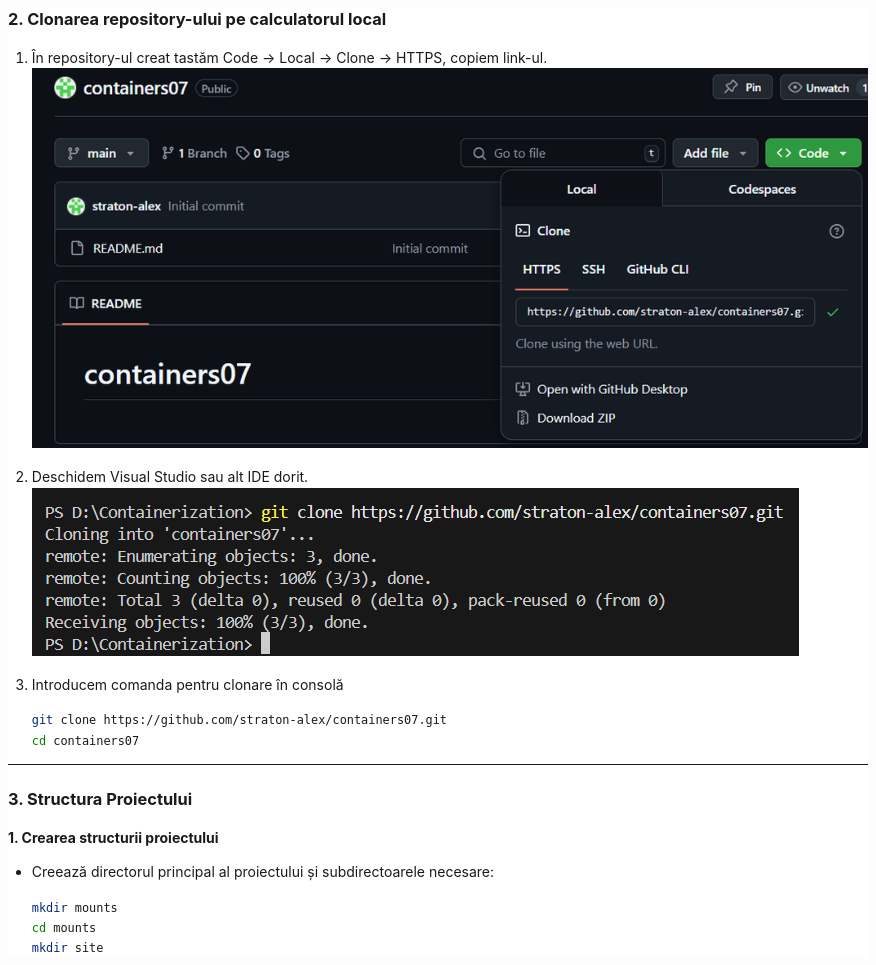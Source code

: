 
### 2. Clonarea repository-ului pe calculatorul local

 1. În repository-ul creat tastăm Code -> Local -> Clone -> HTTPS, copiem link-ul.  
      ![](images/Screenshot-2025-04-11-171109.png)  

 2. Deschidem Visual Studio sau alt IDE dorit.  
      ![](images/Screenshot-2025-04-11-171158.png)  

 3. Introducem comanda pentru clonare în consolă

    ```bash
    git clone https://github.com/straton-alex/containers07.git
    cd containers07
    ```

--- 

### 3. Structura Proiectului

**1. Crearea structurii proiectului**
- Creează directorul principal al proiectului și subdirectoarele necesare:
    ```bash
    mkdir mounts
    cd mounts
    mkdir site
    ```
